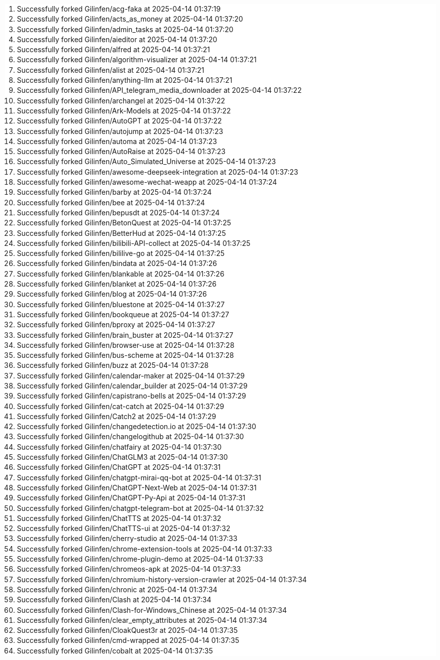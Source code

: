 1. Successfully forked Gilinfen/acg-faka at 2025-04-14 01:37:19
2. Successfully forked Gilinfen/acts_as_money at 2025-04-14 01:37:20
3. Successfully forked Gilinfen/admin_tasks at 2025-04-14 01:37:20
4. Successfully forked Gilinfen/aieditor at 2025-04-14 01:37:20
5. Successfully forked Gilinfen/alfred at 2025-04-14 01:37:21
6. Successfully forked Gilinfen/algorithm-visualizer at 2025-04-14 01:37:21
7. Successfully forked Gilinfen/alist at 2025-04-14 01:37:21
8. Successfully forked Gilinfen/anything-llm at 2025-04-14 01:37:21
9. Successfully forked Gilinfen/API_telegram_media_downloader at 2025-04-14 01:37:22
10. Successfully forked Gilinfen/archangel at 2025-04-14 01:37:22
11. Successfully forked Gilinfen/Ark-Models at 2025-04-14 01:37:22
12. Successfully forked Gilinfen/AutoGPT at 2025-04-14 01:37:22
13. Successfully forked Gilinfen/autojump at 2025-04-14 01:37:23
14. Successfully forked Gilinfen/automa at 2025-04-14 01:37:23
15. Successfully forked Gilinfen/AutoRaise at 2025-04-14 01:37:23
16. Successfully forked Gilinfen/Auto_Simulated_Universe at 2025-04-14 01:37:23
17. Successfully forked Gilinfen/awesome-deepseek-integration at 2025-04-14 01:37:23
18. Successfully forked Gilinfen/awesome-wechat-weapp at 2025-04-14 01:37:24
19. Successfully forked Gilinfen/barby at 2025-04-14 01:37:24
20. Successfully forked Gilinfen/bee at 2025-04-14 01:37:24
21. Successfully forked Gilinfen/bepusdt at 2025-04-14 01:37:24
22. Successfully forked Gilinfen/BetonQuest at 2025-04-14 01:37:25
23. Successfully forked Gilinfen/BetterHud at 2025-04-14 01:37:25
24. Successfully forked Gilinfen/bilibili-API-collect at 2025-04-14 01:37:25
25. Successfully forked Gilinfen/bililive-go at 2025-04-14 01:37:25
26. Successfully forked Gilinfen/bindata at 2025-04-14 01:37:26
27. Successfully forked Gilinfen/blankable at 2025-04-14 01:37:26
28. Successfully forked Gilinfen/blanket at 2025-04-14 01:37:26
29. Successfully forked Gilinfen/blog at 2025-04-14 01:37:26
30. Successfully forked Gilinfen/bluestone at 2025-04-14 01:37:27
31. Successfully forked Gilinfen/bookqueue at 2025-04-14 01:37:27
32. Successfully forked Gilinfen/bproxy at 2025-04-14 01:37:27
33. Successfully forked Gilinfen/brain_buster at 2025-04-14 01:37:27
34. Successfully forked Gilinfen/browser-use at 2025-04-14 01:37:28
35. Successfully forked Gilinfen/bus-scheme at 2025-04-14 01:37:28
36. Successfully forked Gilinfen/buzz at 2025-04-14 01:37:28
37. Successfully forked Gilinfen/calendar-maker at 2025-04-14 01:37:29
38. Successfully forked Gilinfen/calendar_builder at 2025-04-14 01:37:29
39. Successfully forked Gilinfen/capistrano-bells at 2025-04-14 01:37:29
40. Successfully forked Gilinfen/cat-catch at 2025-04-14 01:37:29
41. Successfully forked Gilinfen/Catch2 at 2025-04-14 01:37:29
42. Successfully forked Gilinfen/changedetection.io at 2025-04-14 01:37:30
43. Successfully forked Gilinfen/changelogithub at 2025-04-14 01:37:30
44. Successfully forked Gilinfen/chatfairy at 2025-04-14 01:37:30
45. Successfully forked Gilinfen/ChatGLM3 at 2025-04-14 01:37:30
46. Successfully forked Gilinfen/ChatGPT at 2025-04-14 01:37:31
47. Successfully forked Gilinfen/chatgpt-mirai-qq-bot at 2025-04-14 01:37:31
48. Successfully forked Gilinfen/ChatGPT-Next-Web at 2025-04-14 01:37:31
49. Successfully forked Gilinfen/ChatGPT-Py-Api at 2025-04-14 01:37:31
50. Successfully forked Gilinfen/chatgpt-telegram-bot at 2025-04-14 01:37:32
51. Successfully forked Gilinfen/ChatTTS at 2025-04-14 01:37:32
52. Successfully forked Gilinfen/ChatTTS-ui at 2025-04-14 01:37:32
53. Successfully forked Gilinfen/cherry-studio at 2025-04-14 01:37:33
54. Successfully forked Gilinfen/chrome-extension-tools at 2025-04-14 01:37:33
55. Successfully forked Gilinfen/chrome-plugin-demo at 2025-04-14 01:37:33
56. Successfully forked Gilinfen/chromeos-apk at 2025-04-14 01:37:33
57. Successfully forked Gilinfen/chromium-history-version-crawler at 2025-04-14 01:37:34
58. Successfully forked Gilinfen/chronic at 2025-04-14 01:37:34
59. Successfully forked Gilinfen/Clash at 2025-04-14 01:37:34
60. Successfully forked Gilinfen/Clash-for-Windows_Chinese at 2025-04-14 01:37:34
61. Successfully forked Gilinfen/clear_empty_attributes at 2025-04-14 01:37:34
62. Successfully forked Gilinfen/CloakQuest3r at 2025-04-14 01:37:35
63. Successfully forked Gilinfen/cmd-wrapped at 2025-04-14 01:37:35
64. Successfully forked Gilinfen/cobalt at 2025-04-14 01:37:35